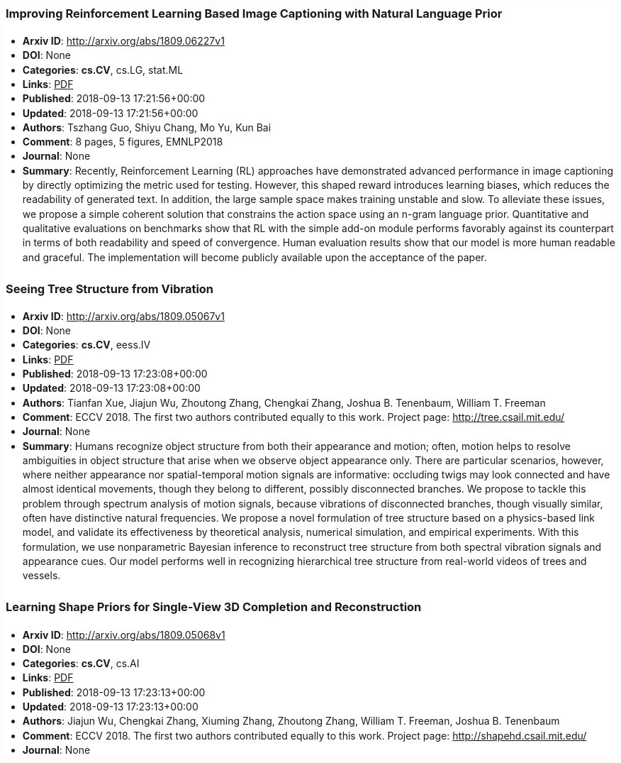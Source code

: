 

### Improving Reinforcement Learning Based Image Captioning with Natural Language Prior
- **Arxiv ID**: http://arxiv.org/abs/1809.06227v1
- **DOI**: None
- **Categories**: **cs.CV**, cs.LG, stat.ML
- **Links**: [PDF](http://arxiv.org/pdf/1809.06227v1)
- **Published**: 2018-09-13 17:21:56+00:00
- **Updated**: 2018-09-13 17:21:56+00:00
- **Authors**: Tszhang Guo, Shiyu Chang, Mo Yu, Kun Bai
- **Comment**: 8 pages, 5 figures, EMNLP2018
- **Journal**: None
- **Summary**: Recently, Reinforcement Learning (RL) approaches have demonstrated advanced performance in image captioning by directly optimizing the metric used for testing. However, this shaped reward introduces learning biases, which reduces the readability of generated text. In addition, the large sample space makes training unstable and slow. To alleviate these issues, we propose a simple coherent solution that constrains the action space using an n-gram language prior. Quantitative and qualitative evaluations on benchmarks show that RL with the simple add-on module performs favorably against its counterpart in terms of both readability and speed of convergence. Human evaluation results show that our model is more human readable and graceful. The implementation will become publicly available upon the acceptance of the paper.



### Seeing Tree Structure from Vibration
- **Arxiv ID**: http://arxiv.org/abs/1809.05067v1
- **DOI**: None
- **Categories**: **cs.CV**, eess.IV
- **Links**: [PDF](http://arxiv.org/pdf/1809.05067v1)
- **Published**: 2018-09-13 17:23:08+00:00
- **Updated**: 2018-09-13 17:23:08+00:00
- **Authors**: Tianfan Xue, Jiajun Wu, Zhoutong Zhang, Chengkai Zhang, Joshua B. Tenenbaum, William T. Freeman
- **Comment**: ECCV 2018. The first two authors contributed equally to this work.
  Project page: http://tree.csail.mit.edu/
- **Journal**: None
- **Summary**: Humans recognize object structure from both their appearance and motion; often, motion helps to resolve ambiguities in object structure that arise when we observe object appearance only. There are particular scenarios, however, where neither appearance nor spatial-temporal motion signals are informative: occluding twigs may look connected and have almost identical movements, though they belong to different, possibly disconnected branches. We propose to tackle this problem through spectrum analysis of motion signals, because vibrations of disconnected branches, though visually similar, often have distinctive natural frequencies. We propose a novel formulation of tree structure based on a physics-based link model, and validate its effectiveness by theoretical analysis, numerical simulation, and empirical experiments. With this formulation, we use nonparametric Bayesian inference to reconstruct tree structure from both spectral vibration signals and appearance cues. Our model performs well in recognizing hierarchical tree structure from real-world videos of trees and vessels.



### Learning Shape Priors for Single-View 3D Completion and Reconstruction
- **Arxiv ID**: http://arxiv.org/abs/1809.05068v1
- **DOI**: None
- **Categories**: **cs.CV**, cs.AI
- **Links**: [PDF](http://arxiv.org/pdf/1809.05068v1)
- **Published**: 2018-09-13 17:23:13+00:00
- **Updated**: 2018-09-13 17:23:13+00:00
- **Authors**: Jiajun Wu, Chengkai Zhang, Xiuming Zhang, Zhoutong Zhang, William T. Freeman, Joshua B. Tenenbaum
- **Comment**: ECCV 2018. The first two authors contributed equally to this work.
  Project page: http://shapehd.csail.mit.edu/
- **Journal**: None